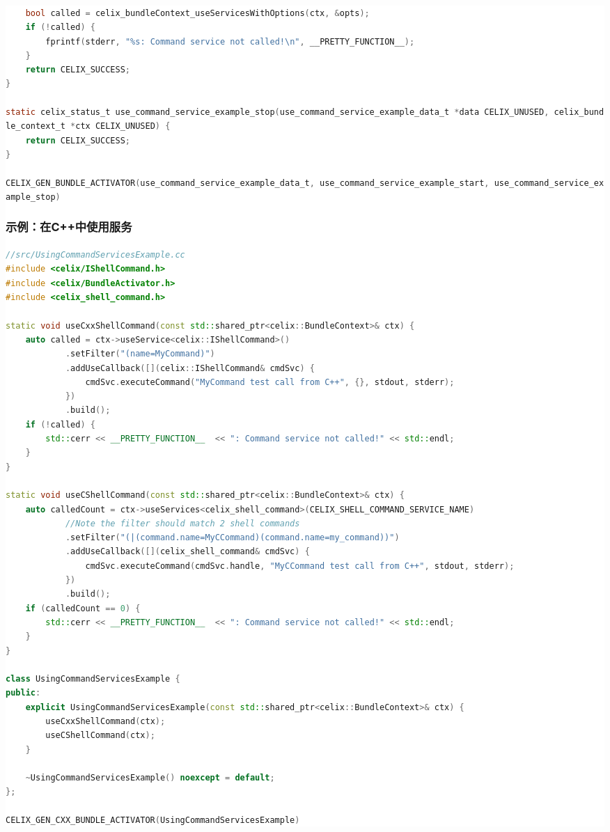 ```C
    bool called = celix_bundleContext_useServicesWithOptions(ctx, &opts);
    if (!called) {
        fprintf(stderr, "%s: Command service not called!\n", __PRETTY_FUNCTION__);
    }
    return CELIX_SUCCESS;
}

static celix_status_t use_command_service_example_stop(use_command_service_example_data_t *data CELIX_UNUSED, celix_bundle_context_t *ctx CELIX_UNUSED) {
    return CELIX_SUCCESS;
}

CELIX_GEN_BUNDLE_ACTIVATOR(use_command_service_example_data_t, use_command_service_example_start, use_command_service_example_stop)
```

### 示例：在C++中使用服务
```C++
//src/UsingCommandServicesExample.cc
#include <celix/IShellCommand.h>
#include <celix/BundleActivator.h>
#include <celix_shell_command.h>

static void useCxxShellCommand(const std::shared_ptr<celix::BundleContext>& ctx) {
    auto called = ctx->useService<celix::IShellCommand>()
            .setFilter("(name=MyCommand)")
            .addUseCallback([](celix::IShellCommand& cmdSvc) {
                cmdSvc.executeCommand("MyCommand test call from C++", {}, stdout, stderr);
            })
            .build();
    if (!called) {
        std::cerr << __PRETTY_FUNCTION__  << ": Command service not called!" << std::endl;
    }
}

static void useCShellCommand(const std::shared_ptr<celix::BundleContext>& ctx) {
    auto calledCount = ctx->useServices<celix_shell_command>(CELIX_SHELL_COMMAND_SERVICE_NAME)
            //Note the filter should match 2 shell commands
            .setFilter("(|(command.name=MyCCommand)(command.name=my_command))") 
            .addUseCallback([](celix_shell_command& cmdSvc) {
                cmdSvc.executeCommand(cmdSvc.handle, "MyCCommand test call from C++", stdout, stderr);
            })
            .build();
    if (calledCount == 0) {
        std::cerr << __PRETTY_FUNCTION__  << ": Command service not called!" << std::endl;
    }
}

class UsingCommandServicesExample {
public:
    explicit UsingCommandServicesExample(const std::shared_ptr<celix::BundleContext>& ctx) {
        useCxxShellCommand(ctx);
        useCShellCommand(ctx);
    }

    ~UsingCommandServicesExample() noexcept = default;
};

CELIX_GEN_CXX_BUNDLE_ACTIVATOR(UsingCommandServicesExample)
```
